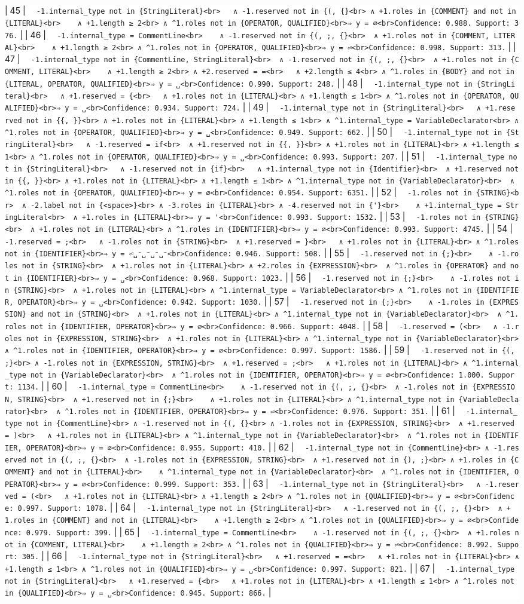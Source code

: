 | 45 | `  -1.internal_type not in {StringLiteral}<br>	∧ -1.reserved not in {(, {}<br>	∧ +1.roles in {COMMENT} and not in {LITERAL}<br>	∧ +1.length ≥ 2<br>	∧ ^1.roles not in {OPERATOR, QUALIFIED}<br>⇒ y = ∅<br>Confidence: 0.988. Support: 376.` |
| 46 | `  -1.internal_type = CommentLine<br>	∧ -1.reserved not in {(, ;, {}<br>	∧ +1.roles not in {COMMENT, LITERAL}<br>	∧ +1.length ≥ 2<br>	∧ ^1.roles not in {OPERATOR, QUALIFIED}<br>⇒ y = ⏎<br>Confidence: 0.998. Support: 313.` |
| 47 | `  -1.internal_type not in {CommentLine, StringLiteral}<br>	∧ -1.reserved not in {(, ;, {}<br>	∧ +1.roles not in {COMMENT, LITERAL}<br>	∧ +1.length ≥ 2<br>	∧ +2.reserved = =<br>	∧ +2.length ≤ 4<br>	∧ ^1.roles in {BODY} and not in {LITERAL, OPERATOR, QUALIFIED}<br>⇒ y = ␣<br>Confidence: 0.990. Support: 248.` |
| 48 | `  -1.internal_type not in {StringLiteral}<br>	∧ +1.reserved = {<br>	∧ +1.roles not in {LITERAL}<br>	∧ +1.length ≤ 1<br>	∧ ^1.roles not in {OPERATOR, QUALIFIED}<br>⇒ y = ␣<br>Confidence: 0.934. Support: 724.` |
| 49 | `  -1.internal_type not in {StringLiteral}<br>	∧ +1.reserved not in {{, }}<br>	∧ +1.roles not in {LITERAL}<br>	∧ +1.length ≤ 1<br>	∧ ^1.internal_type = VariableDeclarator<br>	∧ ^1.roles not in {OPERATOR, QUALIFIED}<br>⇒ y = ␣<br>Confidence: 0.949. Support: 662.` |
| 50 | `  -1.internal_type not in {StringLiteral}<br>	∧ -1.reserved = if<br>	∧ +1.reserved not in {{, }}<br>	∧ +1.roles not in {LITERAL}<br>	∧ +1.length ≤ 1<br>	∧ ^1.roles not in {OPERATOR, QUALIFIED}<br>⇒ y = ␣<br>Confidence: 0.993. Support: 207.` |
| 51 | `  -1.internal_type not in {StringLiteral}<br>	∧ -1.reserved not in {if}<br>	∧ +1.internal_type not in {Identifier}<br>	∧ +1.reserved not in {{, }}<br>	∧ +1.roles not in {LITERAL}<br>	∧ +1.length ≤ 1<br>	∧ ^1.internal_type not in {VariableDeclarator}<br>	∧ ^1.roles not in {OPERATOR, QUALIFIED}<br>⇒ y = ∅<br>Confidence: 0.954. Support: 6351.` |
| 52 | `  -1.roles not in {STRING}<br>	∧ -2.label not in {<space>}<br>	∧ -3.roles in {LITERAL}<br>	∧ -4.reserved not in {'}<br>	∧ +1.internal_type = StringLiteral<br>	∧ +1.roles in {LITERAL}<br>⇒ y = '<br>Confidence: 0.993. Support: 1532.` |
| 53 | `  -1.roles not in {STRING}<br>	∧ +1.roles not in {LITERAL}<br>	∧ ^1.roles in {IDENTIFIER}<br>⇒ y = ∅<br>Confidence: 0.993. Support: 4745.` |
| 54 | `  -1.reserved = ;<br>	∧ -1.roles not in {STRING}<br>	∧ +1.reserved = }<br>	∧ +1.roles not in {LITERAL}<br>	∧ ^1.roles not in {IDENTIFIER}<br>⇒ y = ⏎␣⁻␣⁻␣⁻␣⁻<br>Confidence: 0.946. Support: 508.` |
| 55 | `  -1.reserved not in {;}<br>	∧ -1.roles not in {STRING}<br>	∧ +1.roles not in {LITERAL}<br>	∧ +2.roles in {EXPRESSION}<br>	∧ ^1.roles in {OPERATOR} and not in {IDENTIFIER}<br>⇒ y = ␣<br>Confidence: 0.968. Support: 1023.` |
| 56 | `  -1.reserved not in {;}<br>	∧ -1.roles not in {STRING}<br>	∧ +1.roles not in {LITERAL}<br>	∧ ^1.internal_type = VariableDeclarator<br>	∧ ^1.roles not in {IDENTIFIER, OPERATOR}<br>⇒ y = ␣<br>Confidence: 0.942. Support: 1030.` |
| 57 | `  -1.reserved not in {;}<br>	∧ -1.roles in {EXPRESSION} and not in {STRING}<br>	∧ +1.roles not in {LITERAL}<br>	∧ ^1.internal_type not in {VariableDeclarator}<br>	∧ ^1.roles not in {IDENTIFIER, OPERATOR}<br>⇒ y = ∅<br>Confidence: 0.966. Support: 4048.` |
| 58 | `  -1.reserved = (<br>	∧ -1.roles not in {EXPRESSION, STRING}<br>	∧ +1.roles not in {LITERAL}<br>	∧ ^1.internal_type not in {VariableDeclarator}<br>	∧ ^1.roles not in {IDENTIFIER, OPERATOR}<br>⇒ y = ∅<br>Confidence: 0.997. Support: 1586.` |
| 59 | `  -1.reserved not in {(, ;}<br>	∧ -1.roles not in {EXPRESSION, STRING}<br>	∧ +1.reserved = ;<br>	∧ +1.roles not in {LITERAL}<br>	∧ ^1.internal_type not in {VariableDeclarator}<br>	∧ ^1.roles not in {IDENTIFIER, OPERATOR}<br>⇒ y = ∅<br>Confidence: 1.000. Support: 1134.` |
| 60 | `  -1.internal_type = CommentLine<br>	∧ -1.reserved not in {(, ;, {}<br>	∧ -1.roles not in {EXPRESSION, STRING}<br>	∧ +1.reserved not in {;}<br>	∧ +1.roles not in {LITERAL}<br>	∧ ^1.internal_type not in {VariableDeclarator}<br>	∧ ^1.roles not in {IDENTIFIER, OPERATOR}<br>⇒ y = ⏎<br>Confidence: 0.976. Support: 351.` |
| 61 | `  -1.internal_type not in {CommentLine}<br>	∧ -1.reserved not in {(, {}<br>	∧ -1.roles not in {EXPRESSION, STRING}<br>	∧ +1.reserved = )<br>	∧ +1.roles not in {LITERAL}<br>	∧ ^1.internal_type not in {VariableDeclarator}<br>	∧ ^1.roles not in {IDENTIFIER, OPERATOR}<br>⇒ y = ∅<br>Confidence: 0.955. Support: 410.` |
| 62 | `  -1.internal_type not in {CommentLine}<br>	∧ -1.reserved not in {(, ;, {}<br>	∧ -1.roles not in {EXPRESSION, STRING}<br>	∧ +1.reserved not in {), ;}<br>	∧ +1.roles in {COMMENT} and not in {LITERAL}<br>	∧ ^1.internal_type not in {VariableDeclarator}<br>	∧ ^1.roles not in {IDENTIFIER, OPERATOR}<br>⇒ y = ∅<br>Confidence: 0.999. Support: 353.` |
| 63 | `  -1.internal_type not in {StringLiteral}<br>	∧ -1.reserved = (<br>	∧ +1.roles not in {LITERAL}<br>	∧ +1.length ≥ 2<br>	∧ ^1.roles not in {QUALIFIED}<br>⇒ y = ∅<br>Confidence: 0.997. Support: 1078.` |
| 64 | `  -1.internal_type not in {StringLiteral}<br>	∧ -1.reserved not in {(, ;, {}<br>	∧ +1.roles in {COMMENT} and not in {LITERAL}<br>	∧ +1.length ≥ 2<br>	∧ ^1.roles not in {QUALIFIED}<br>⇒ y = ∅<br>Confidence: 0.979. Support: 399.` |
| 65 | `  -1.internal_type = CommentLine<br>	∧ -1.reserved not in {(, ;, {}<br>	∧ +1.roles not in {COMMENT, LITERAL}<br>	∧ +1.length ≥ 2<br>	∧ ^1.roles not in {QUALIFIED}<br>⇒ y = ⏎<br>Confidence: 0.992. Support: 305.` |
| 66 | `  -1.internal_type not in {StringLiteral}<br>	∧ +1.reserved = =<br>	∧ +1.roles not in {LITERAL}<br>	∧ +1.length ≤ 1<br>	∧ ^1.roles not in {QUALIFIED}<br>⇒ y = ␣<br>Confidence: 0.997. Support: 821.` |
| 67 | `  -1.internal_type not in {StringLiteral}<br>	∧ +1.reserved = {<br>	∧ +1.roles not in {LITERAL}<br>	∧ +1.length ≤ 1<br>	∧ ^1.roles not in {QUALIFIED}<br>⇒ y = ␣<br>Confidence: 0.945. Support: 866.` |